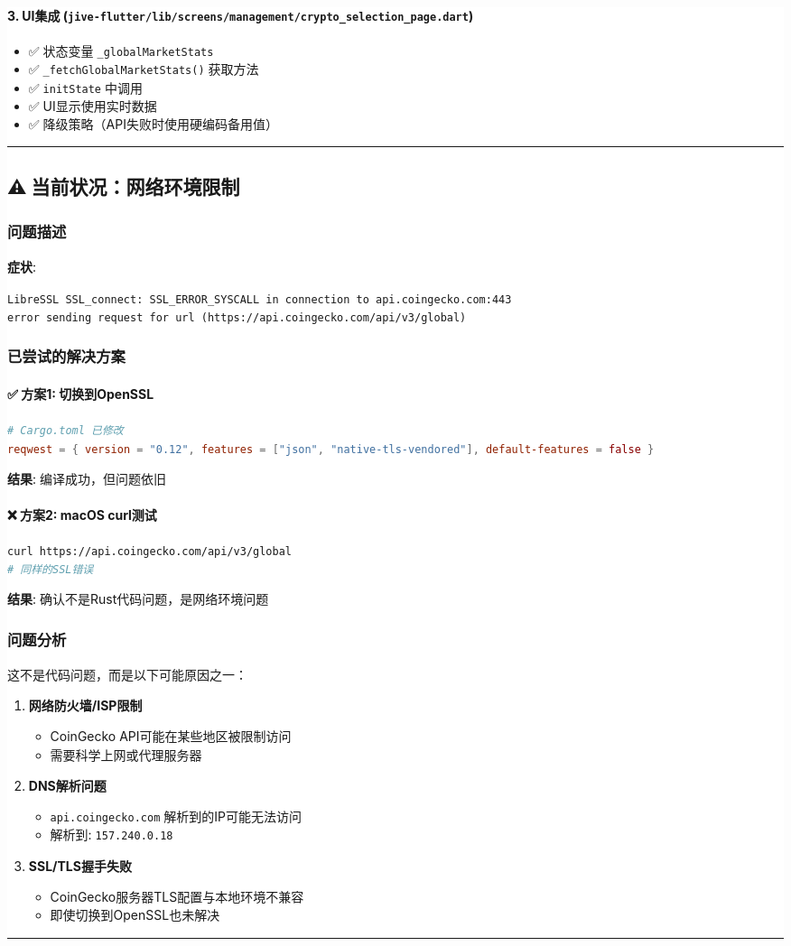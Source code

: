 #### 3. UI集成 (`jive-flutter/lib/screens/management/crypto_selection_page.dart`)
- ✅ 状态变量 `_globalMarketStats`
- ✅ `_fetchGlobalMarketStats()` 获取方法
- ✅ `initState` 中调用
- ✅ UI显示使用实时数据
- ✅ 降级策略（API失败时使用硬编码备用值）

---

## ⚠️ 当前状况：网络环境限制

### 问题描述

**症状**:
```
LibreSSL SSL_connect: SSL_ERROR_SYSCALL in connection to api.coingecko.com:443
error sending request for url (https://api.coingecko.com/api/v3/global)
```

### 已尝试的解决方案

#### ✅ 方案1: 切换到OpenSSL
```toml
# Cargo.toml 已修改
reqwest = { version = "0.12", features = ["json", "native-tls-vendored"], default-features = false }
```

**结果**: 编译成功，但问题依旧

#### ❌ 方案2: macOS curl测试
```bash
curl https://api.coingecko.com/api/v3/global
# 同样的SSL错误
```

**结果**: 确认不是Rust代码问题，是网络环境问题

### 问题分析

这不是代码问题，而是以下可能原因之一：

1. **网络防火墙/ISP限制**
   - CoinGecko API可能在某些地区被限制访问
   - 需要科学上网或代理服务器

2. **DNS解析问题**
   - `api.coingecko.com` 解析到的IP可能无法访问
   - 解析到: `157.240.0.18`

3. **SSL/TLS握手失败**
   - CoinGecko服务器TLS配置与本地环境不兼容
   - 即使切换到OpenSSL也未解决

---
